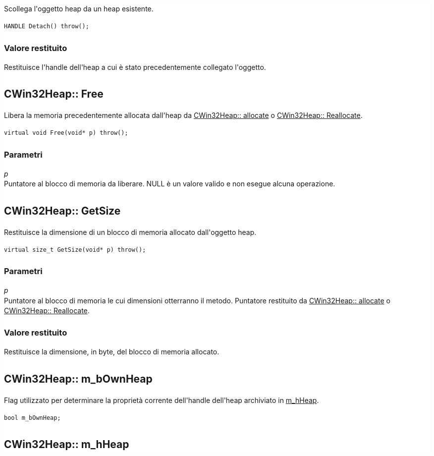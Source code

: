Scollega l'oggetto heap da un heap esistente.

```
HANDLE Detach() throw();
```

### <a name="return-value"></a>Valore restituito

Restituisce l'handle dell'heap a cui è stato precedentemente collegato l'oggetto.

## <a name="cwin32heapfree"></a><a name="free"></a> CWin32Heap:: Free

Libera la memoria precedentemente allocata dall'heap da [CWin32Heap:: allocate](#allocate) o [CWin32Heap:: Reallocate](#reallocate).

```
virtual void Free(void* p) throw();
```

### <a name="parameters"></a>Parametri

*p*<br/>
Puntatore al blocco di memoria da liberare. NULL è un valore valido e non esegue alcuna operazione.

## <a name="cwin32heapgetsize"></a><a name="getsize"></a> CWin32Heap:: GetSize

Restituisce la dimensione di un blocco di memoria allocato dall'oggetto heap.

```
virtual size_t GetSize(void* p) throw();
```

### <a name="parameters"></a>Parametri

*p*<br/>
Puntatore al blocco di memoria le cui dimensioni otterranno il metodo. Puntatore restituito da [CWin32Heap:: allocate](#allocate) o [CWin32Heap:: Reallocate](#reallocate).

### <a name="return-value"></a>Valore restituito

Restituisce la dimensione, in byte, del blocco di memoria allocato.

## <a name="cwin32heapm_bownheap"></a><a name="m_bownheap"></a> CWin32Heap:: m_bOwnHeap

Flag utilizzato per determinare la proprietà corrente dell'handle dell'heap archiviato in [m_hHeap](#m_hheap).

```
bool m_bOwnHeap;
```

## <a name="cwin32heapm_hheap"></a><a name="m_hheap"></a> CWin32Heap:: m_hHeap
